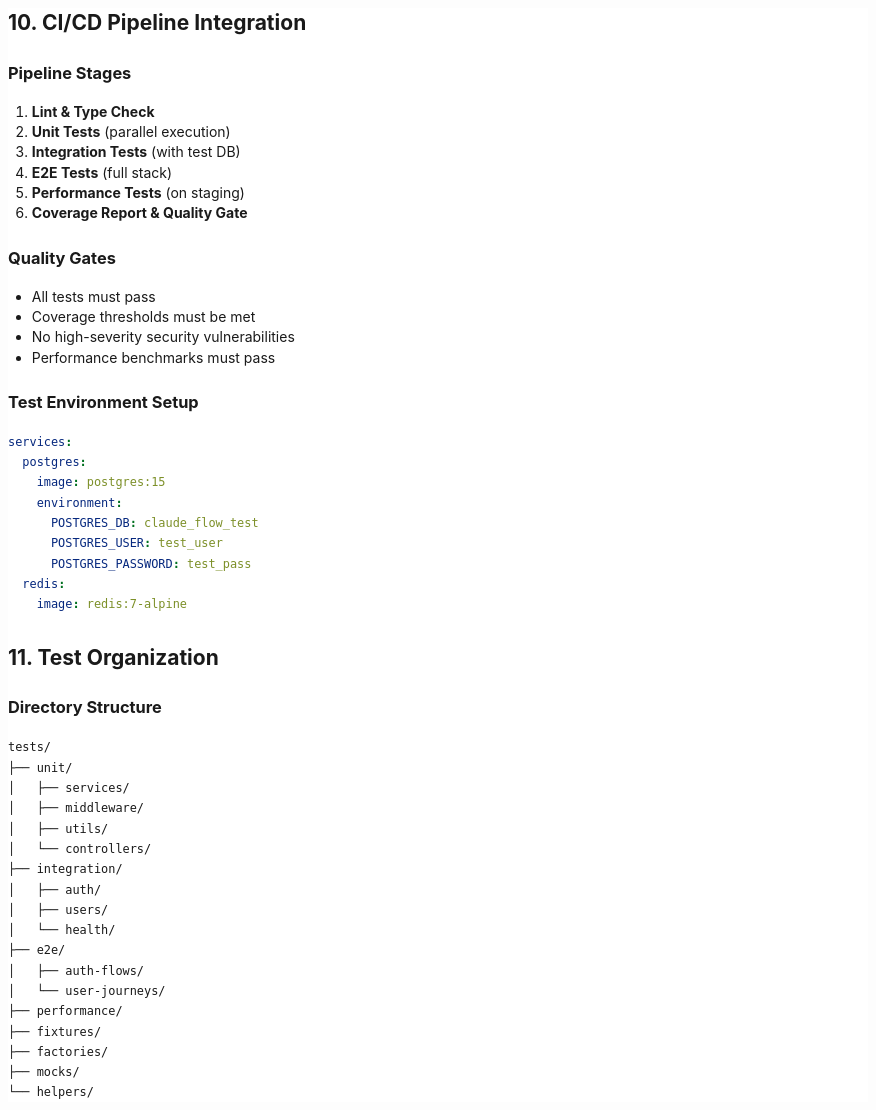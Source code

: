 ## 10. CI/CD Pipeline Integration

### Pipeline Stages
1. **Lint & Type Check**
2. **Unit Tests** (parallel execution)
3. **Integration Tests** (with test DB)
4. **E2E Tests** (full stack)
5. **Performance Tests** (on staging)
6. **Coverage Report & Quality Gate**

### Quality Gates
- All tests must pass
- Coverage thresholds must be met
- No high-severity security vulnerabilities
- Performance benchmarks must pass

### Test Environment Setup
```yaml
services:
  postgres:
    image: postgres:15
    environment:
      POSTGRES_DB: claude_flow_test
      POSTGRES_USER: test_user
      POSTGRES_PASSWORD: test_pass
  redis:
    image: redis:7-alpine
```

## 11. Test Organization

### Directory Structure
```
tests/
├── unit/
│   ├── services/
│   ├── middleware/
│   ├── utils/
│   └── controllers/
├── integration/
│   ├── auth/
│   ├── users/
│   └── health/
├── e2e/
│   ├── auth-flows/
│   └── user-journeys/
├── performance/
├── fixtures/
├── factories/
├── mocks/
└── helpers/
```
